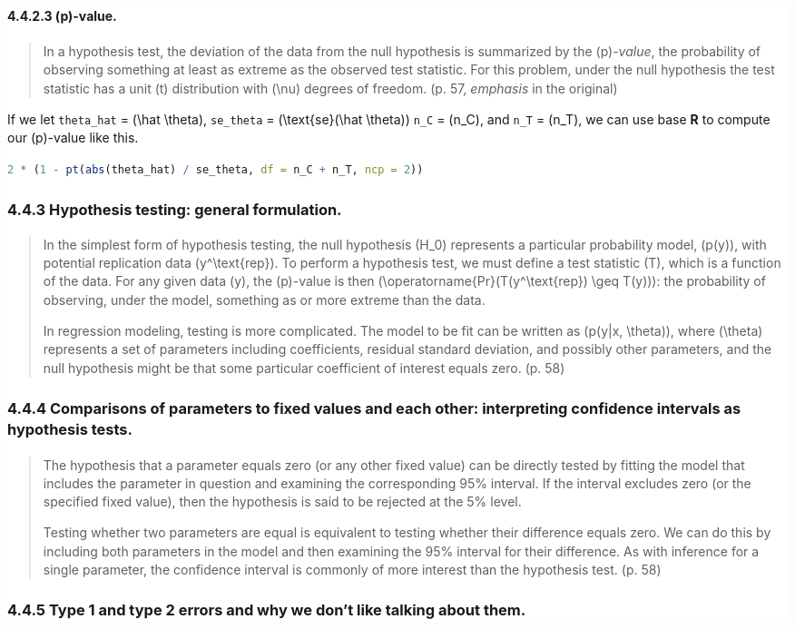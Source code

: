 #### 4.4.2.3 \(p\)-value.

> In a hypothesis test, the deviation of the data from the null
> hypothesis is summarized by the \(p\)-*value*, the probability of
> observing something at least as extreme as the observed test
> statistic. For this problem, under the null hypothesis the test
> statistic has a unit \(t\) distribution with \(\nu\) degrees of
> freedom. (p. 57, *emphasis* in the original)

If we let `theta_hat` = \(\hat \theta\), `se_theta` =
\(\text{se}(\hat \theta)\) `n_C` = \(n_C\), and `n_T` = \(n_T\), we can
use base **R** to compute our \(p\)-value like this.

``` r
2 * (1 - pt(abs(theta_hat) / se_theta, df = n_C + n_T, ncp = 2))
```

### 4.4.3 Hypothesis testing: general formulation.

> In the simplest form of hypothesis testing, the null hypothesis
> \(H_0\) represents a particular probability model, \(p(y)\), with
> potential replication data \(y^\text{rep}\). To perform a hypothesis
> test, we must define a test statistic \(T\), which is a function of
> the data. For any given data \(y\), the \(p\)-value is then
> \(\operatorname{Pr}(T(y^\text{rep}) \geq T(y))\): the probability of
> observing, under the model, something as or more extreme than the
> data.
> 
> In regression modeling, testing is more complicated. The model to be
> fit can be written as \(p(y|x, \theta)\), where \(\theta\) represents
> a set of parameters including coefficients, residual standard
> deviation, and possibly other parameters, and the null hypothesis
> might be that some particular coefficient of interest equals zero.
> (p. 58)

### 4.4.4 Comparisons of parameters to fixed values and each other: interpreting confidence intervals as hypothesis tests.

> The hypothesis that a parameter equals zero (or any other fixed value)
> can be directly tested by fitting the model that includes the
> parameter in question and examining the corresponding 95% interval. If
> the interval excludes zero (or the specified fixed value), then the
> hypothesis is said to be rejected at the 5% level.
> 
> Testing whether two parameters are equal is equivalent to testing
> whether their difference equals zero. We can do this by including both
> parameters in the model and then examining the 95% interval for their
> difference. As with inference for a single parameter, the confidence
> interval is commonly of more interest than the hypothesis test.
> (p. 58)

### 4.4.5 Type 1 and type 2 errors and why we don’t like talking about them.
